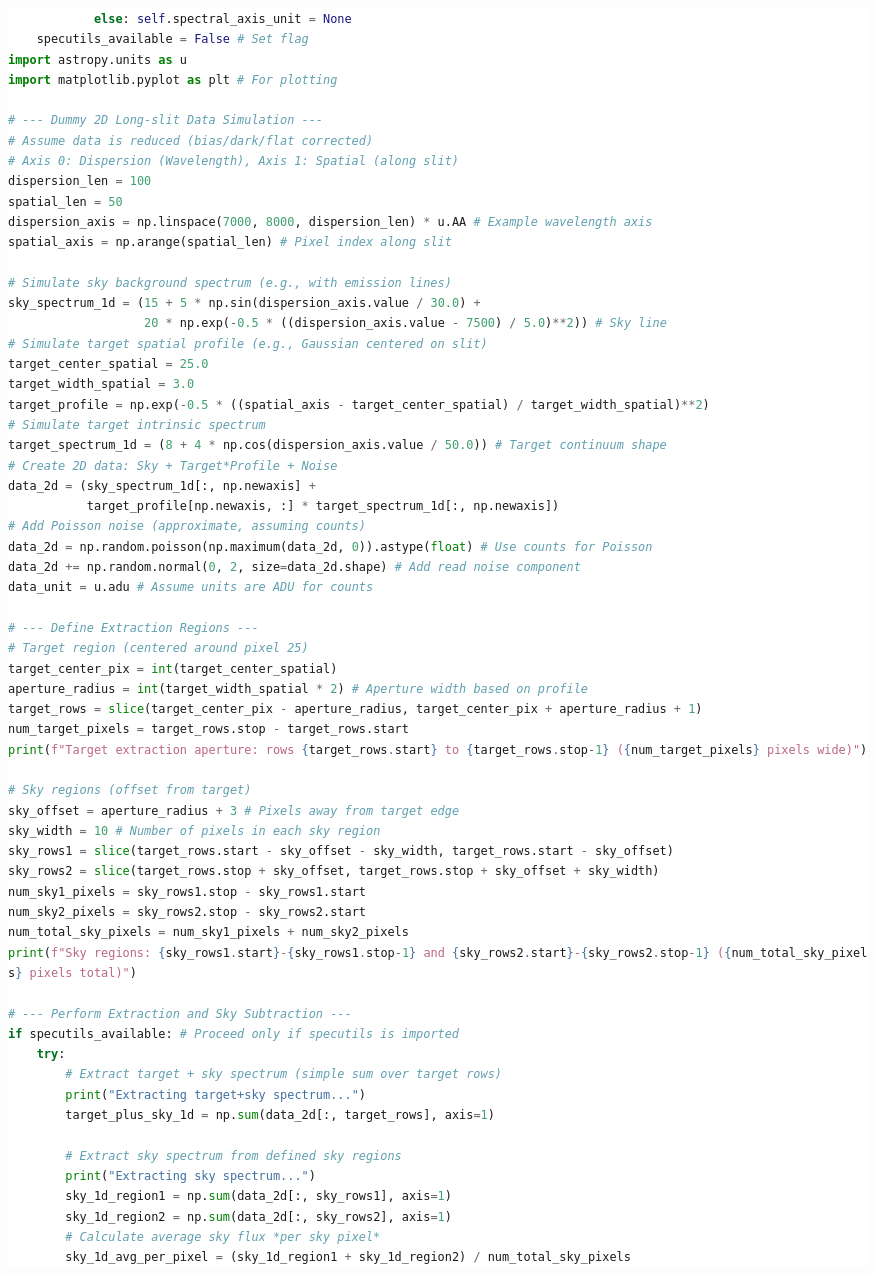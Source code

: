 ```python
            else: self.spectral_axis_unit = None
    specutils_available = False # Set flag
import astropy.units as u
import matplotlib.pyplot as plt # For plotting

# --- Dummy 2D Long-slit Data Simulation ---
# Assume data is reduced (bias/dark/flat corrected)
# Axis 0: Dispersion (Wavelength), Axis 1: Spatial (along slit)
dispersion_len = 100
spatial_len = 50
dispersion_axis = np.linspace(7000, 8000, dispersion_len) * u.AA # Example wavelength axis
spatial_axis = np.arange(spatial_len) # Pixel index along slit

# Simulate sky background spectrum (e.g., with emission lines)
sky_spectrum_1d = (15 + 5 * np.sin(dispersion_axis.value / 30.0) +
                   20 * np.exp(-0.5 * ((dispersion_axis.value - 7500) / 5.0)**2)) # Sky line
# Simulate target spatial profile (e.g., Gaussian centered on slit)
target_center_spatial = 25.0
target_width_spatial = 3.0
target_profile = np.exp(-0.5 * ((spatial_axis - target_center_spatial) / target_width_spatial)**2)
# Simulate target intrinsic spectrum
target_spectrum_1d = (8 + 4 * np.cos(dispersion_axis.value / 50.0)) # Target continuum shape
# Create 2D data: Sky + Target*Profile + Noise
data_2d = (sky_spectrum_1d[:, np.newaxis] +
           target_profile[np.newaxis, :] * target_spectrum_1d[:, np.newaxis])
# Add Poisson noise (approximate, assuming counts)
data_2d = np.random.poisson(np.maximum(data_2d, 0)).astype(float) # Use counts for Poisson
data_2d += np.random.normal(0, 2, size=data_2d.shape) # Add read noise component
data_unit = u.adu # Assume units are ADU for counts

# --- Define Extraction Regions ---
# Target region (centered around pixel 25)
target_center_pix = int(target_center_spatial)
aperture_radius = int(target_width_spatial * 2) # Aperture width based on profile
target_rows = slice(target_center_pix - aperture_radius, target_center_pix + aperture_radius + 1)
num_target_pixels = target_rows.stop - target_rows.start
print(f"Target extraction aperture: rows {target_rows.start} to {target_rows.stop-1} ({num_target_pixels} pixels wide)")

# Sky regions (offset from target)
sky_offset = aperture_radius + 3 # Pixels away from target edge
sky_width = 10 # Number of pixels in each sky region
sky_rows1 = slice(target_rows.start - sky_offset - sky_width, target_rows.start - sky_offset)
sky_rows2 = slice(target_rows.stop + sky_offset, target_rows.stop + sky_offset + sky_width)
num_sky1_pixels = sky_rows1.stop - sky_rows1.start
num_sky2_pixels = sky_rows2.stop - sky_rows2.start
num_total_sky_pixels = num_sky1_pixels + num_sky2_pixels
print(f"Sky regions: {sky_rows1.start}-{sky_rows1.stop-1} and {sky_rows2.start}-{sky_rows2.stop-1} ({num_total_sky_pixels} pixels total)")

# --- Perform Extraction and Sky Subtraction ---
if specutils_available: # Proceed only if specutils is imported
    try:
        # Extract target + sky spectrum (simple sum over target rows)
        print("Extracting target+sky spectrum...")
        target_plus_sky_1d = np.sum(data_2d[:, target_rows], axis=1)

        # Extract sky spectrum from defined sky regions
        print("Extracting sky spectrum...")
        sky_1d_region1 = np.sum(data_2d[:, sky_rows1], axis=1)
        sky_1d_region2 = np.sum(data_2d[:, sky_rows2], axis=1)
        # Calculate average sky flux *per sky pixel*
        sky_1d_avg_per_pixel = (sky_1d_region1 + sky_1d_region2) / num_total_sky_pixels
```